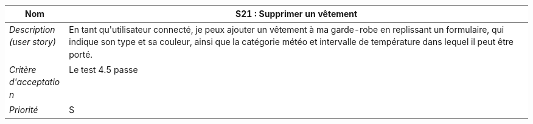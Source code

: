 | Nom                        | S21 : Supprimer un vêtement                                  |
| -------------------------- | ------------------------------------------------------------ |
| *Description (user story)* | En tant qu'utilisateur connecté, je peux ajouter un vêtement à ma garde-robe en replissant un formulaire, qui indique son type et sa couleur, ainsi que la catégorie météo et intervalle de température dans lequel il peut être porté. |
| *Critère d'acceptation*    | Le test 4.5 passe                                            |
| *Priorité*                 | S                                                            |